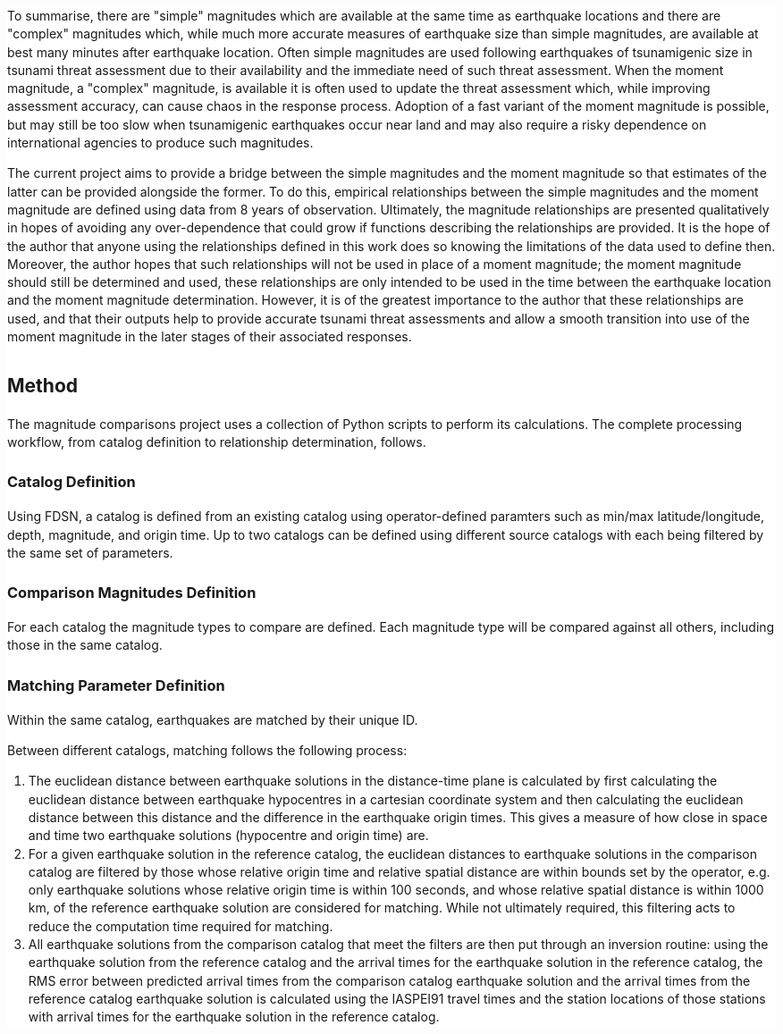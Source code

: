 To summarise, there are "simple" magnitudes which are available at the same time as earthquake locations and there are "complex" magnitudes which, while much more accurate measures of earthquake size than simple magnitudes, are available at best many minutes after earthquake location. Often simple magnitudes are used following earthquakes of tsunamigenic size in tsunami threat assessment due to their availability and the immediate need of such threat assessment. When the moment magnitude, a "complex" magnitude, is available it is often used to update the threat assessment which, while improving assessment accuracy, can cause chaos in the response process. Adoption of a fast variant of the moment magnitude is possible, but may still be too slow when tsunamigenic earthquakes occur near land and may also require a risky dependence on international agencies to produce such magnitudes.

The current project aims to provide a bridge between the simple magnitudes and the moment magnitude so that estimates of the latter can be provided alongside the former. To do this, empirical relationships between the simple magnitudes and the moment magnitude are defined using data from 8 years of observation. Ultimately, the magnitude relationships are presented qualitatively in hopes of avoiding any over-dependence that could grow if functions describing the relationships are provided. It is the hope of the author that anyone using the relationships defined in this work does so knowing the limitations of the data used to define then. Moreover, the author hopes that such relationships will not be used in place of a moment magnitude; the moment magnitude should still be determined and used, these relationships are only intended to be used in the time between the earthquake location and the moment magnitude determination. However, it is of the greatest importance to the author that these relationships are used, and that their outputs help to provide accurate tsunami threat assessments and allow a smooth transition into use of the moment magnitude in the later stages of their associated responses. 

## Method

The magnitude comparisons project uses a collection of Python scripts to perform its calculations. The complete processing workflow, from catalog definition to relationship determination, follows.

### Catalog Definition

Using FDSN, a catalog is defined from an existing catalog using operator-defined paramters such as min/max latitude/longitude, depth, magnitude, and origin time. Up to two catalogs can be defined using different source catalogs with each being filtered by the same set of parameters.

### Comparison Magnitudes Definition

For each catalog the magnitude types to compare are defined. Each magnitude type will be compared against all others, including those in the same catalog.

### Matching Parameter Definition

Within the same catalog, earthquakes are matched by their unique ID.

Between different catalogs, matching follows the following process:

1. The euclidean distance between earthquake solutions in the distance-time plane is calculated by first calculating the euclidean distance between earthquake hypocentres in a cartesian coordinate system and then calculating the euclidean distance between this distance and the difference in the earthquake origin times. This gives a measure of how close in space and time two earthquake solutions (hypocentre and origin time) are.
1. For a given earthquake solution in the reference catalog, the euclidean distances to earthquake solutions in the comparison catalog are filtered by those whose relative origin time and relative spatial distance are within bounds set by the operator, e.g. only earthquake solutions whose relative origin time is within 100 seconds, and whose relative spatial distance is within 1000 km, of the reference earthquake solution are considered for matching. While not ultimately required, this filtering acts to reduce the computation time required for matching.
1. All earthquake solutions from the comparison catalog that meet the filters are then put through an inversion routine: using the earthquake solution from the reference catalog and the arrival times for the earthquake solution in the reference catalog, the RMS error between predicted arrival times from the comparison catalog earthquake solution and the arrival times from the reference catalog earthquake solution is calculated using the IASPEI91 travel times and the station locations of those stations with arrival times for the earthquake solution in the reference catalog.